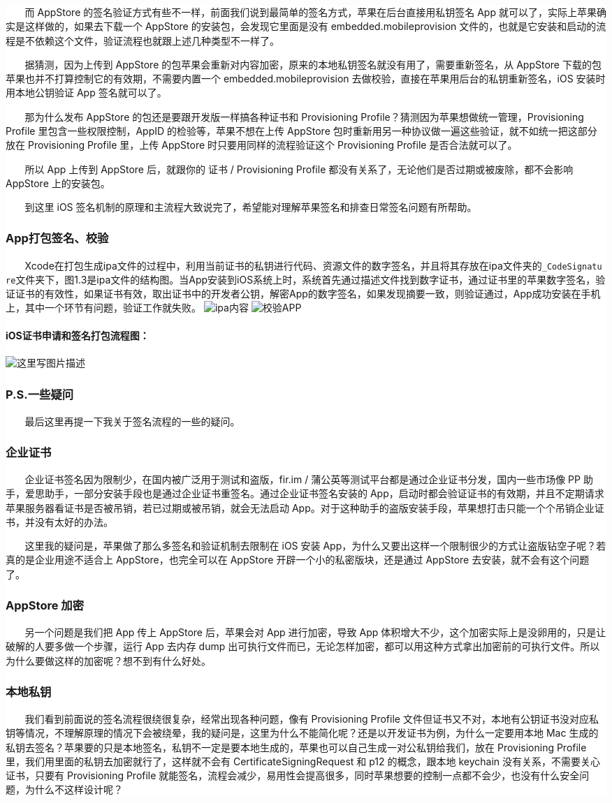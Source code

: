 &#160; &#160; &#160; &#160;而 AppStore 的签名验证方式有些不一样，前面我们说到最简单的签名方式，苹果在后台直接用私钥签名 App 就可以了，实际上苹果确实是这样做的，如果去下载一个 AppStore 的安装包，会发现它里面是没有 embedded.mobileprovision 文件的，也就是它安装和启动的流程是不依赖这个文件，验证流程也就跟上述几种类型不一样了。

&#160; &#160; &#160; &#160;据猜测，因为上传到 AppStore 的包苹果会重新对内容加密，原来的本地私钥签名就没有用了，需要重新签名，从 AppStore 下载的包苹果也并不打算控制它的有效期，不需要内置一个 embedded.mobileprovision 去做校验，直接在苹果用后台的私钥重新签名，iOS 安装时用本地公钥验证 App 签名就可以了。

&#160; &#160; &#160; &#160;那为什么发布 AppStore 的包还是要跟开发版一样搞各种证书和 Provisioning Profile？猜测因为苹果想做统一管理，Provisioning Profile 里包含一些权限控制，AppID 的检验等，苹果不想在上传 AppStore 包时重新用另一种协议做一遍这些验证，就不如统一把这部分放在 Provisioning Profile 里，上传 AppStore 时只要用同样的流程验证这个 Provisioning Profile 是否合法就可以了。

&#160; &#160; &#160; &#160;所以 App 上传到 AppStore 后，就跟你的 证书 / Provisioning Profile 都没有关系了，无论他们是否过期或被废除，都不会影响 AppStore 上的安装包。

&#160; &#160; &#160; &#160;到这里 iOS 签名机制的原理和主流程大致说完了，希望能对理解苹果签名和排查日常签名问题有所帮助。

### App打包签名、校验

&#160; &#160; &#160; &#160;Xcode在打包生成ipa文件的过程中，利用当前证书的私钥进行代码、资源文件的数字签名，并且将其存放在ipa文件夹的`_CodeSignature`文件夹下，图1.3是ipa文件的结构图。当App安装到iOS系统上时，系统首先通过描述文件找到数字证书，通过证书里的苹果数字签名，验证证书的有效性，如果证书有效，取出证书中的开发者公钥，解密App的数字签名，如果发现摘要一致，则验证通过，App成功安装在手机上，其中一个环节有问题，验证工作就失败。
![ipa内容](http://img.blog.csdn.net/20170628141911888?watermark/2/text/aHR0cDovL2Jsb2cuY3Nkbi5uZXQveXh5czAx/font/5a6L5L2T/fontsize/400/fill/I0JBQkFCMA==/dissolve/70/gravity/SouthEast)
![校验APP](http://img.blog.csdn.net/20170628141926655?watermark/2/text/aHR0cDovL2Jsb2cuY3Nkbi5uZXQveXh5czAx/font/5a6L5L2T/fontsize/400/fill/I0JBQkFCMA==/dissolve/70/gravity/SouthEast)

#### iOS证书申请和签名打包流程图：
![这里写图片描述](http://img.blog.csdn.net/20170628143322628?watermark/2/text/aHR0cDovL2Jsb2cuY3Nkbi5uZXQveXh5czAx/font/5a6L5L2T/fontsize/400/fill/I0JBQkFCMA==/dissolve/70/gravity/SouthEast)

### P.S.一些疑问

&#160; &#160; &#160; &#160;最后这里再提一下我关于签名流程的一些的疑问。

### 企业证书

&#160; &#160; &#160; &#160;企业证书签名因为限制少，在国内被广泛用于测试和盗版，fir.im / 蒲公英等测试平台都是通过企业证书分发，国内一些市场像 PP 助手，爱思助手，一部分安装手段也是通过企业证书重签名。通过企业证书签名安装的 App，启动时都会验证证书的有效期，并且不定期请求苹果服务器看证书是否被吊销，若已过期或被吊销，就会无法启动 App。对于这种助手的盗版安装手段，苹果想打击只能一个个吊销企业证书，并没有太好的办法。

&#160; &#160; &#160; &#160;这里我的疑问是，苹果做了那么多签名和验证机制去限制在 iOS 安装 App，为什么又要出这样一个限制很少的方式让盗版钻空子呢？若真的是企业用途不适合上 AppStore，也完全可以在 AppStore 开辟一个小的私密版块，还是通过 AppStore 去安装，就不会有这个问题了。

### AppStore 加密

&#160; &#160; &#160; &#160;另一个问题是我们把 App 传上 AppStore 后，苹果会对 App 进行加密，导致 App 体积增大不少，这个加密实际上是没卵用的，只是让破解的人要多做一个步骤，运行 App 去内存 dump 出可执行文件而已，无论怎样加密，都可以用这种方式拿出加密前的可执行文件。所以为什么要做这样的加密呢？想不到有什么好处。

### 本地私钥

&#160; &#160; &#160; &#160;我们看到前面说的签名流程很绕很复杂，经常出现各种问题，像有 Provisioning Profile 文件但证书又不对，本地有公钥证书没对应私钥等情况，不理解原理的情况下会被绕晕，我的疑问是，这里为什么不能简化呢？还是以开发证书为例，为什么一定要用本地 Mac 生成的私钥去签名？苹果要的只是本地签名，私钥不一定是要本地生成的，苹果也可以自己生成一对公私钥给我们，放在 Provisioning Profile 里，我们用里面的私钥去加密就行了，这样就不会有 CertificateSigningRequest 和 p12 的概念，跟本地 keychain 没有关系，不需要关心证书，只要有 Provisioning Profile 就能签名，流程会减少，易用性会提高很多，同时苹果想要的控制一点都不会少，也没有什么安全问题，为什么不这样设计呢？

